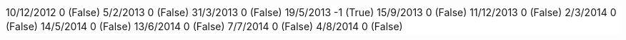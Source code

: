 <tr class="odd">
<td>10/12/2012</td>
<td>0 (False)</td>
</tr>
<tr class="even">
<td>5/2/2013</td>
<td>0 (False)</td>
</tr>
<tr class="odd">
<td>31/3/2013</td>
<td>0 (False)</td>
</tr>
<tr class="even">
<td>19/5/2013</td>
<td>-1 (True)</td>
</tr>
<tr class="odd">
<td>15/9/2013</td>
<td>0 (False)</td>
</tr>
<tr class="even">
<td>11/12/2013</td>
<td>0 (False)</td>
</tr>
<tr class="odd">
<td>2/3/2014</td>
<td>0 (False)</td>
</tr>
<tr class="even">
<td>14/5/2014</td>
<td>0 (False)</td>
</tr>
<tr class="odd">
<td>13/6/2014</td>
<td>0 (False)</td>
</tr>
<tr class="even">
<td>7/7/2014</td>
<td>0 (False)</td>
</tr>
<tr class="odd">
<td>4/8/2014</td>
<td>0 (False)</td>
</tr>
</tbody>
</table></td>
</tr>
</tbody>
</table></td>
</tr>
</tbody>
</table>
